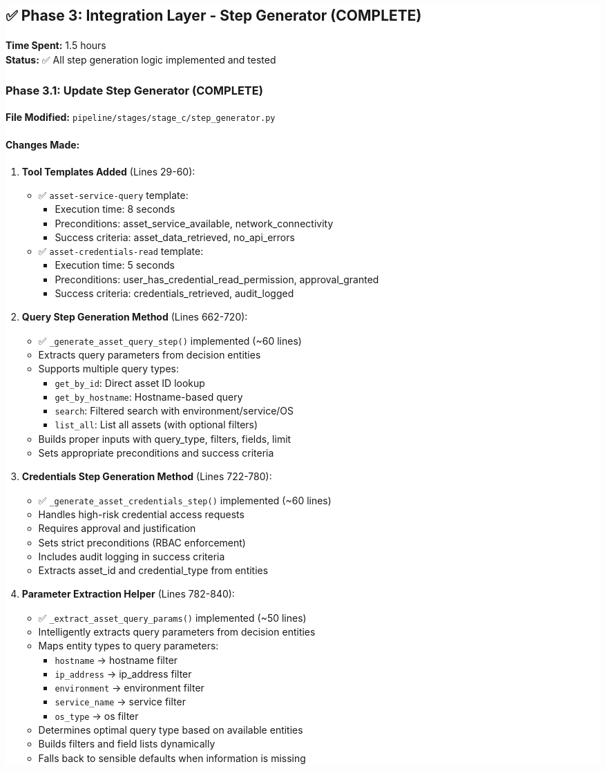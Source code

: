 
## ✅ Phase 3: Integration Layer - Step Generator (COMPLETE)

**Time Spent:** 1.5 hours  
**Status:** ✅ All step generation logic implemented and tested

### Phase 3.1: Update Step Generator (COMPLETE)

**File Modified:** `pipeline/stages/stage_c/step_generator.py`

#### Changes Made:

1. **Tool Templates Added** (Lines 29-60):
   - ✅ `asset-service-query` template:
     - Execution time: 8 seconds
     - Preconditions: asset_service_available, network_connectivity
     - Success criteria: asset_data_retrieved, no_api_errors
   - ✅ `asset-credentials-read` template:
     - Execution time: 5 seconds
     - Preconditions: user_has_credential_read_permission, approval_granted
     - Success criteria: credentials_retrieved, audit_logged

2. **Query Step Generation Method** (Lines 662-720):
   - ✅ `_generate_asset_query_step()` implemented (~60 lines)
   - Extracts query parameters from decision entities
   - Supports multiple query types:
     - `get_by_id`: Direct asset ID lookup
     - `get_by_hostname`: Hostname-based query
     - `search`: Filtered search with environment/service/OS
     - `list_all`: List all assets (with optional filters)
   - Builds proper inputs with query_type, filters, fields, limit
   - Sets appropriate preconditions and success criteria

3. **Credentials Step Generation Method** (Lines 722-780):
   - ✅ `_generate_asset_credentials_step()` implemented (~60 lines)
   - Handles high-risk credential access requests
   - Requires approval and justification
   - Sets strict preconditions (RBAC enforcement)
   - Includes audit logging in success criteria
   - Extracts asset_id and credential_type from entities

4. **Parameter Extraction Helper** (Lines 782-840):
   - ✅ `_extract_asset_query_params()` implemented (~50 lines)
   - Intelligently extracts query parameters from decision entities
   - Maps entity types to query parameters:
     - `hostname` → hostname filter
     - `ip_address` → ip_address filter
     - `environment` → environment filter
     - `service_name` → service filter
     - `os_type` → os filter
   - Determines optimal query type based on available entities
   - Builds filters and field lists dynamically
   - Falls back to sensible defaults when information is missing
